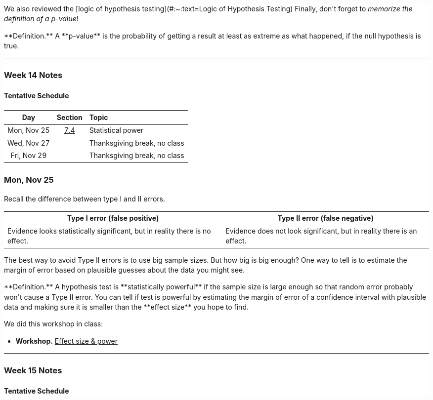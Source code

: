 We also reviewed the [logic of hypothesis testing](#:~:text=Logic of Hypothesis Testing)
Finally, don't forget to *memorize the definition of a p-value*!

<div class="Theorem">
**Definition.** A **p-value** is the probability of getting a result at least as extreme as what happened, if the null hypothesis is true.
</div>



- - - 

### Week 14 Notes

#### Tentative Schedule

Day  | Section  | Topic
:---:|:---:|:---------
Mon, Nov 25  | [7.4][7.4] | Statistical power
Wed, Nov 27  |  | Thanksgiving break, no class
Fri, Nov 29  |  | Thanksgiving break, no class

### Mon, Nov 25

Recall the difference between type I and II errors. 

<center>
<table class="bordered">
<tr><th>Type I error (false positive)</th><th>Type II error (false negative)</th></tr>
<tr><td>Evidence looks statistically significant, but in reality there is no effect.</td><td>Evidence does not look significant, but in reality there is an effect.</td></tr>
</table>
</center>

The best way to avoid Type II errors is to use big sample sizes.  But how big is big enough?  One way to tell is to estimate the margin of error based on plausible guesses about the data you might see.  

<div class="Theorem">
**Definition.** A hypothesis test is **statistically powerful** if the sample size is large enough so that random error probably won't cause a Type II error.  You can tell if test is powerful by estimating the margin of error of a confidence interval with plausible data and making sure it is smaller than the **effect size** you hope to find.  
</div>

We did this workshop in class:

* **Workshop.** [Effect size & power](https://people.hsc.edu/faculty-staff/blins/StatsExamples/EffectSize.pdf)

- - - 

### Week 15 Notes

#### Tentative Schedule


[1.2]: <http://people.hsc.edu/faculty-staff/blins/books/OpenIntroStats4e.pdf#section.1.2>
[1.3]: <http://people.hsc.edu/faculty-staff/blins/books/OpenIntroStats4e.pdf#section.1.3>
[1.4]: <http://people.hsc.edu/faculty-staff/blins/books/OpenIntroStats4e.pdf#section.1.4>
[2.1]: <http://people.hsc.edu/faculty-staff/blins/books/OpenIntroStats4e.pdf#section.2.1>
[2.1.1]: <http://people.hsc.edu/faculty-staff/blins/books/OpenIntroStats4e.pdf#subsection.2.1.1>
[2.1.3]: <http://people.hsc.edu/faculty-staff/blins/books/OpenIntroStats4e.pdf#subsection.2.1.3>
[2.1.4]: <http://people.hsc.edu/faculty-staff/blins/books/OpenIntroStats4e.pdf#subsection.2.1.4>
[2.1.5]: <http://people.hsc.edu/faculty-staff/blins/books/OpenIntroStats4e.pdf#subsection.2.1.5>
[2.2]: <http://people.hsc.edu/faculty-staff/blins/books/OpenIntroStats4e.pdf#section.2.2>
[2.3]: <http://people.hsc.edu/faculty-staff/blins/books/OpenIntroStats4e.pdf#section.2.3>
[3.1]: <http://people.hsc.edu/faculty-staff/blins/books/OpenIntroStats4e.pdf#section.3.1>
[3.2]: <http://people.hsc.edu/faculty-staff/blins/books/OpenIntroStats4e.pdf#section.3.2>
[3.4]: <http://people.hsc.edu/faculty-staff/blins/books/OpenIntroStats4e.pdf#section.3.4>
[3.5]: <http://people.hsc.edu/faculty-staff/blins/books/OpenIntroStats4e.pdf#section.3.5>
[4.1]: <http://people.hsc.edu/faculty-staff/blins/books/OpenIntroStats4e.pdf#section.4.1>
[4.1.4]: <http://people.hsc.edu/faculty-staff/blins/books/OpenIntroStats4e.pdf#subsection.4.1.4>
[4.1.5]: <http://people.hsc.edu/faculty-staff/blins/books/OpenIntroStats4e.pdf#subsection.4.1.5>
[4.3]: <http://people.hsc.edu/faculty-staff/blins/books/OpenIntroStats4e.pdf#section.4.3>
[5.1]: <http://people.hsc.edu/faculty-staff/blins/books/OpenIntroStats4e.pdf#section.5.1>
[5.1.3]: <http://people.hsc.edu/faculty-staff/blins/books/OpenIntroStats4e.pdf#subsection.5.1.3>
[5.2]: <http://people.hsc.edu/faculty-staff/blins/books/OpenIntroStats4e.pdf#section.5.2>
[5.3]: <http://people.hsc.edu/faculty-staff/blins/books/OpenIntroStats4e.pdf#section.5.3>
[5.3.3]: <http://people.hsc.edu/faculty-staff/blins/books/OpenIntroStats4e.pdf#subsection.5.3.3>
[6.1]: <http://people.hsc.edu/faculty-staff/blins/books/OpenIntroStats4e.pdf#section.6.1>
[6.2]: <http://people.hsc.edu/faculty-staff/blins/books/OpenIntroStats4e.pdf#section.6.2>
[6.2.3]: <http://people.hsc.edu/faculty-staff/blins/books/OpenIntroStats4e.pdf#subsection.6.2.3>
[6.3]: <http://people.hsc.edu/faculty-staff/blins/books/OpenIntroStats4e.pdf#section.6.3>
[6.4]: <http://people.hsc.edu/faculty-staff/blins/books/OpenIntroStats4e.pdf#section.6.4>
[7.1]: <http://people.hsc.edu/faculty-staff/blins/books/OpenIntroStats4e.pdf#section.7.1>
[7.1.4]: <http://people.hsc.edu/faculty-staff/blins/books/OpenIntroStats4e.pdf#subsection.7.1.4>
[7.1.5]: <http://people.hsc.edu/faculty-staff/blins/books/OpenIntroStats4e.pdf#subsection.7.1.5>
[7.2]: <http://people.hsc.edu/faculty-staff/blins/books/OpenIntroStats4e.pdf#section.7.2>
[7.3]: <http://people.hsc.edu/faculty-staff/blins/books/OpenIntroStats4e.pdf#section.7.3>
[7.4]: <http://people.hsc.edu/faculty-staff/blins/books/OpenIntroStats4e.pdf#section.7.4>
[8.1]: <http://people.hsc.edu/faculty-staff/blins/books/OpenIntroStats4e.pdf#section.8.1>
[8.1.4]: <http://people.hsc.edu/faculty-staff/blins/books/OpenIntroStats4e.pdf#subsection.8.1.4>
[8.2]: <http://people.hsc.edu/faculty-staff/blins/books/OpenIntroStats4e.pdf#section.8.2>
[8.4]: <http://people.hsc.edu/faculty-staff/blins/books/OpenIntroStats4e.pdf#section.8.4>
[Wk01]: <>